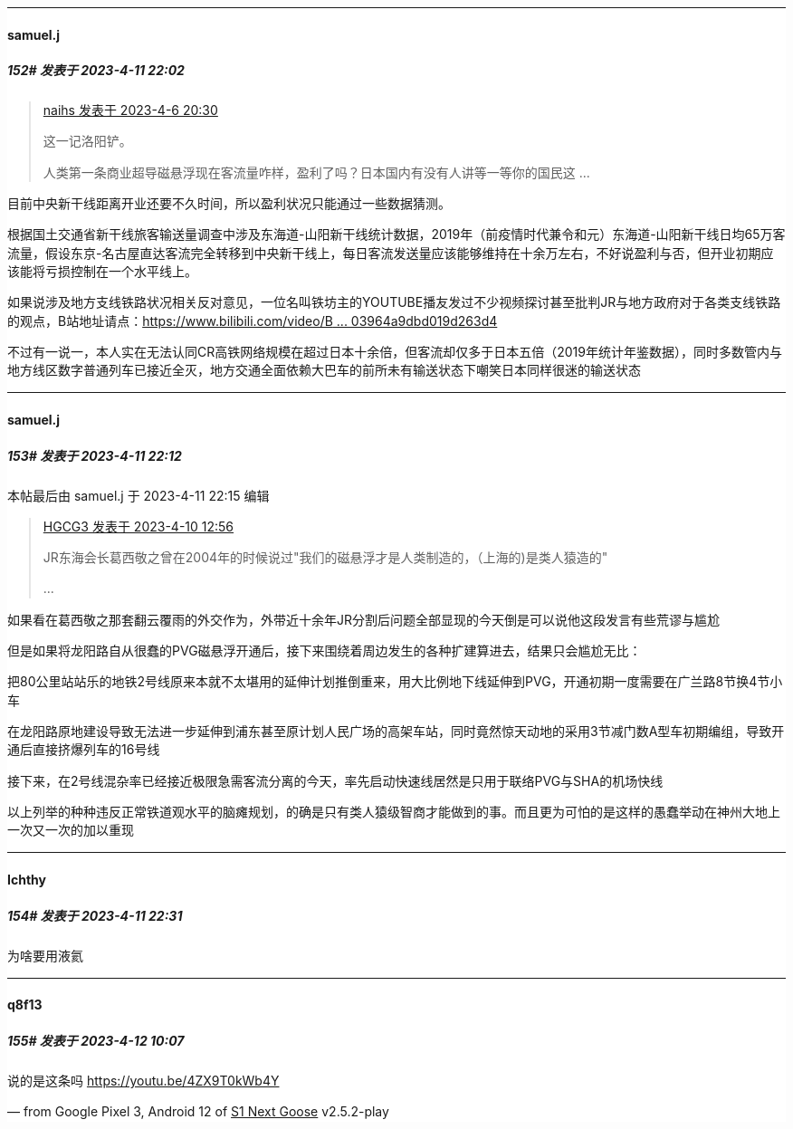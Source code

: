 
*****

####  samuel.j  
##### 152#       发表于 2023-4-11 22:02

<blockquote><a href="httphttps://bbs.saraba1st.com/2b/forum.php?mod=redirect&amp;goto=findpost&amp;pid=60356602&amp;ptid=1886986" target="_blank">naihs 发表于 2023-4-6 20:30</a>

这一记洛阳铲。

人类第一条商业超导磁悬浮现在客流量咋样，盈利了吗？日本国内有没有人讲等一等你的国民这 ...</blockquote>
目前中央新干线距离开业还要不久时间，所以盈利状况只能通过一些数据猜测。

根据国土交通省新干线旅客输送量调查中涉及东海道-山阳新干线统计数据，2019年（前疫情时代兼令和元）东海道-山阳新干线日均65万客流量，假设东京-名古屋直达客流完全转移到中央新干线上，每日客流发送量应该能够维持在十余万左右，不好说盈利与否，但开业初期应该能将亏损控制在一个水平线上。

如果说涉及地方支线铁路状况相关反对意见，一位名叫铁坊主的YOUTUBE播友发过不少视频探讨甚至批判JR与地方政府对于各类支线铁路的观点，B站地址请点：[https://www.bilibili.com/video/B ... 03964a9dbd019d263d4](https://www.bilibili.com/video/BV1qq4y1z7i5/?spm_id_from=333.337.search-card.all.click&amp;vd_source=5e4e46f71061803964a9dbd019d263d4)

不过有一说一，本人实在无法认同CR高铁网络规模在超过日本十余倍，但客流却仅多于日本五倍（2019年统计年鉴数据），同时多数管内与地方线区数字普通列车已接近全灭，地方交通全面依赖大巴车的前所未有输送状态下嘲笑日本同样很迷的输送状态


*****

####  samuel.j  
##### 153#       发表于 2023-4-11 22:12

 本帖最后由 samuel.j 于 2023-4-11 22:15 编辑 
<blockquote><a href="httphttps://bbs.saraba1st.com/2b/forum.php?mod=redirect&amp;goto=findpost&amp;pid=60398967&amp;ptid=1886986" target="_blank">HGCG3 发表于 2023-4-10 12:56</a>

JR东海会长葛西敬之曾在2004年的时候说过"我们的磁悬浮才是人类制造的，（上海的)是类人猿造的"

 ...</blockquote>
如果看在葛西敬之那套翻云覆雨的外交作为，外带近十余年JR分割后问题全部显现的今天倒是可以说他这段发言有些荒谬与尴尬

但是如果将龙阳路自从很蠢的PVG磁悬浮开通后，接下来围绕着周边发生的各种扩建算进去，结果只会尴尬无比：

把80公里站站乐的地铁2号线原来本就不太堪用的延伸计划推倒重来，用大比例地下线延伸到PVG，开通初期一度需要在广兰路8节换4节小车

在龙阳路原地建设导致无法进一步延伸到浦东甚至原计划人民广场的高架车站，同时竟然惊天动地的采用3节减门数A型车初期编组，导致开通后直接挤爆列车的16号线

接下来，在2号线混杂率已经接近极限急需客流分离的今天，率先启动快速线居然是只用于联络PVG与SHA的机场快线

以上列举的种种违反正常铁道观水平的脑瘫规划，的确是只有类人猿级智商才能做到的事。而且更为可怕的是这样的愚蠢举动在神州大地上一次又一次的加以重现


*****

####  Ichthy  
##### 154#       发表于 2023-4-11 22:31

为啥要用液氦


*****

####  q8f13  
##### 155#       发表于 2023-4-12 10:07

说的是这条吗
https://youtu.be/4ZX9T0kWb4Y

— from Google Pixel 3, Android 12 of [S1 Next Goose](https://pan.baidu.com/s/1mi43uRm) v2.5.2-play

